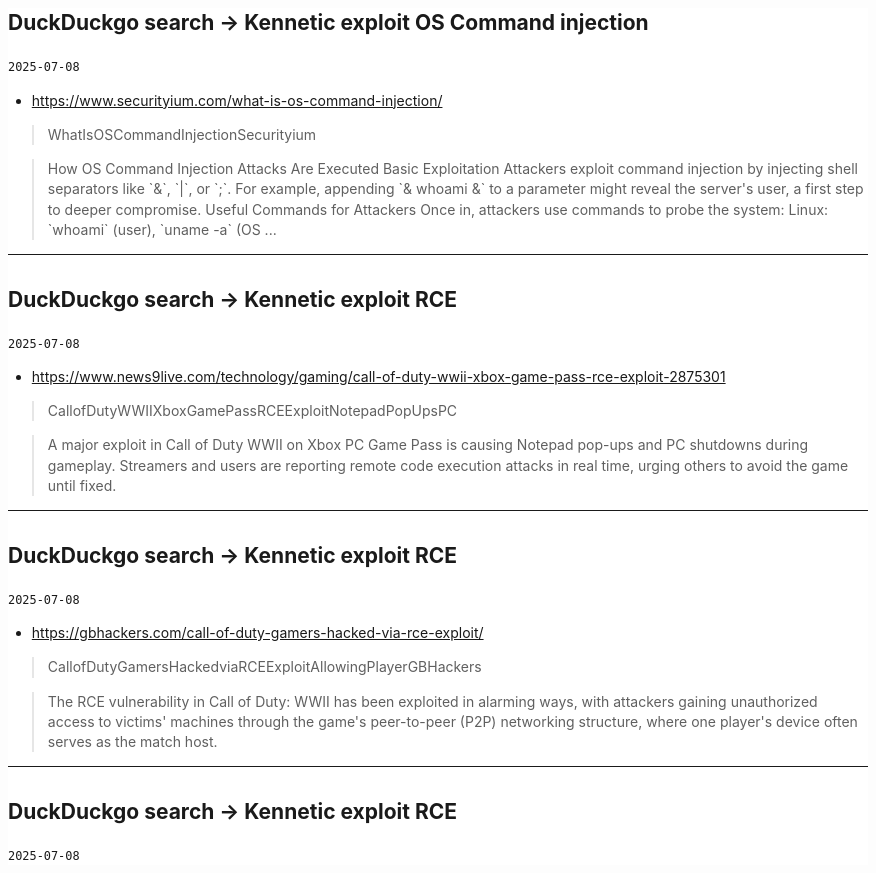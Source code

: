 ## DuckDuckgo search -> Kennetic exploit OS Command injection
`2025-07-08`

* https://www.securityium.com/what-is-os-command-injection/

<blockquote>
 WhatIsOSCommandInjectionSecurityium
</blockquote>
<blockquote>
How OS Command Injection Attacks Are Executed Basic Exploitation Attackers exploit command injection by injecting shell separators like `&amp;`, `|`, or `;`. For example, appending `&amp; whoami &amp;` to a parameter might reveal the server's user, a first step to deeper compromise. Useful Commands for Attackers Once in, attackers use commands to probe the system: Linux: `whoami` (user), `uname -a` (OS ...
</blockquote>

---

## DuckDuckgo search -> Kennetic exploit RCE
`2025-07-08`

* https://www.news9live.com/technology/gaming/call-of-duty-wwii-xbox-game-pass-rce-exploit-2875301

<blockquote>
 CallofDutyWWIIXboxGamePassRCEExploitNotepadPopUpsPC
</blockquote>
<blockquote>
A major exploit in Call of Duty WWII on Xbox PC Game Pass is causing Notepad pop-ups and PC shutdowns during gameplay. Streamers and users are reporting remote code execution attacks in real time, urging others to avoid the game until fixed.
</blockquote>

---

## DuckDuckgo search -> Kennetic exploit RCE
`2025-07-08`

* https://gbhackers.com/call-of-duty-gamers-hacked-via-rce-exploit/

<blockquote>
 CallofDutyGamersHackedviaRCEExploitAllowingPlayerGBHackers
</blockquote>
<blockquote>
The RCE vulnerability in Call of Duty: WWII has been exploited in alarming ways, with attackers gaining unauthorized access to victims' machines through the game's peer-to-peer (P2P) networking structure, where one player's device often serves as the match host.
</blockquote>

---

## DuckDuckgo search -> Kennetic exploit RCE
`2025-07-08`
